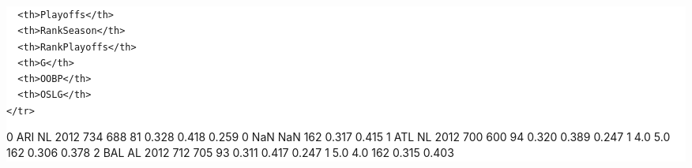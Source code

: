       <th>Playoffs</th>
      <th>RankSeason</th>
      <th>RankPlayoffs</th>
      <th>G</th>
      <th>OOBP</th>
      <th>OSLG</th>
    </tr>
  </thead>
  <tbody>
    <tr>
      <th>0</th>
      <td>ARI</td>
      <td>NL</td>
      <td>2012</td>
      <td>734</td>
      <td>688</td>
      <td>81</td>
      <td>0.328</td>
      <td>0.418</td>
      <td>0.259</td>
      <td>0</td>
      <td>NaN</td>
      <td>NaN</td>
      <td>162</td>
      <td>0.317</td>
      <td>0.415</td>
    </tr>
    <tr>
      <th>1</th>
      <td>ATL</td>
      <td>NL</td>
      <td>2012</td>
      <td>700</td>
      <td>600</td>
      <td>94</td>
      <td>0.320</td>
      <td>0.389</td>
      <td>0.247</td>
      <td>1</td>
      <td>4.0</td>
      <td>5.0</td>
      <td>162</td>
      <td>0.306</td>
      <td>0.378</td>
    </tr>
    <tr>
      <th>2</th>
      <td>BAL</td>
      <td>AL</td>
      <td>2012</td>
      <td>712</td>
      <td>705</td>
      <td>93</td>
      <td>0.311</td>
      <td>0.417</td>
      <td>0.247</td>
      <td>1</td>
      <td>5.0</td>
      <td>4.0</td>
      <td>162</td>
      <td>0.315</td>
      <td>0.403</td>
    </tr>
    <tr>